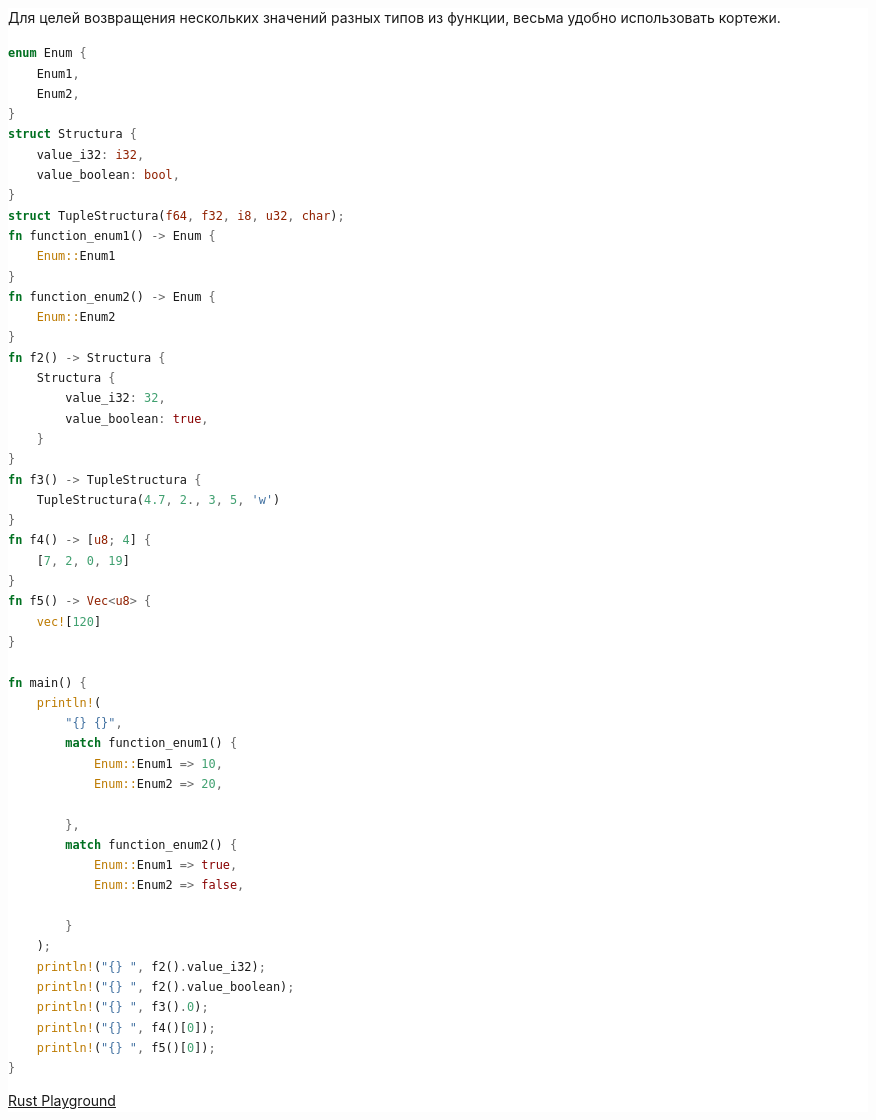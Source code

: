 Для целей возвращения нескольких значений разных типов из функции, весьма удобно использовать кортежи.

```rust
enum Enum {
    Enum1,
    Enum2,
}
struct Structura {
    value_i32: i32,
    value_boolean: bool,
}
struct TupleStructura(f64, f32, i8, u32, char);
fn function_enum1() -> Enum {
    Enum::Enum1
}
fn function_enum2() -> Enum {
    Enum::Enum2
}
fn f2() -> Structura {
    Structura {
        value_i32: 32,
        value_boolean: true,
    }
}
fn f3() -> TupleStructura {
    TupleStructura(4.7, 2., 3, 5, 'w')
}
fn f4() -> [u8; 4] {
    [7, 2, 0, 19]
}
fn f5() -> Vec<u8> {
    vec![120]
}

fn main() {
    println!(
        "{} {}",
        match function_enum1() {
            Enum::Enum1 => 10,
            Enum::Enum2 => 20,
            
        },
        match function_enum2() {
            Enum::Enum1 => true,
            Enum::Enum2 => false,
            
        }
    );
    println!("{} ", f2().value_i32);
    println!("{} ", f2().value_boolean);
    println!("{} ", f3().0);
    println!("{} ", f4()[0]);
    println!("{} ", f5()[0]);
}


```
[Rust Playground](https://play.rust-lang.org/?gist=19cdc7436791b2559baf8736cc9f3794&version=stable&mode=debug&edition=2015)
